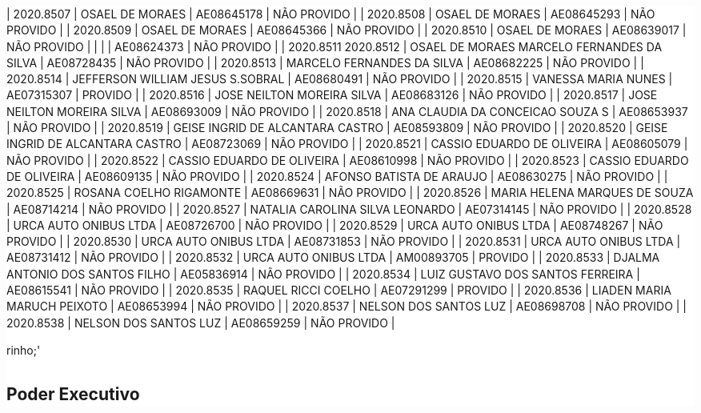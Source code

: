 | 2020.8507           | OSAEL DE MORAES                            | AE08645178 | NÃO PROVIDO |
| 2020.8508           | OSAEL DE MORAES                            | AE08645293 | NÃO PROVIDO |
| 2020.8509           | OSAEL DE MORAES                            | AE08645366 | NÃO PROVIDO |
| 2020.8510           | OSAEL DE MORAES                            | AE08639017 | NÃO PROVIDO |
|                     |                                            | AE08624373 | NÃO PROVIDO |
| 2020.8511 2020.8512 | OSAEL DE MORAES MARCELO FERNANDES DA SILVA | AE08728435 | NÃO PROVIDO |
| 2020.8513           | MARCELO FERNANDES DA SILVA                 | AE08682225 | NÃO PROVIDO |
| 2020.8514           | JEFFERSON WILLIAM JESUS S.SOBRAL           | AE08680491 | NÃO PROVIDO |
| 2020.8515           | VANESSA MARIA NUNES                        | AE07315307 | PROVIDO     |
| 2020.8516           | JOSE NEILTON MOREIRA SILVA                 | AE08683126 | NÃO PROVIDO |
| 2020.8517           | JOSE NEILTON MOREIRA SILVA                 | AE08693009 | NÃO PROVIDO |
| 2020.8518           | ANA CLAUDIA DA CONCEICAO SOUZA S           | AE08653937 | NÃO PROVIDO |
| 2020.8519           | GEISE INGRID DE ALCANTARA CASTRO           | AE08593809 | NÃO PROVIDO |
| 2020.8520           | GEISE INGRID DE ALCANTARA CASTRO           | AE08723069 | NÃO PROVIDO |
| 2020.8521           | CASSIO EDUARDO DE OLIVEIRA                 | AE08605079 | NÃO PROVIDO |
| 2020.8522           | CASSIO EDUARDO DE OLIVEIRA                 | AE08610998 | NÃO PROVIDO |
| 2020.8523           | CASSIO EDUARDO DE OLIVEIRA                 | AE08609135 | NÃO PROVIDO |
| 2020.8524           | AFONSO BATISTA DE ARAUJO                   | AE08630275 | NÃO PROVIDO |
| 2020.8525           | ROSANA COELHO RIGAMONTE                    | AE08669631 | NÃO PROVIDO |
| 2020.8526           | MARIA HELENA MARQUES DE SOUZA              | AE08714214 | NÃO PROVIDO |
| 2020.8527           | NATALIA CAROLINA SILVA LEONARDO            | AE07314145 | NÃO PROVIDO |
| 2020.8528           | URCA AUTO ONIBUS LTDA                      | AE08726700 | NÃO PROVIDO |
| 2020.8529           | URCA AUTO ONIBUS LTDA                      | AE08748267 | NÃO PROVIDO |
| 2020.8530           | URCA AUTO ONIBUS LTDA                      | AE08731853 | NÃO PROVIDO |
| 2020.8531           | URCA AUTO ONIBUS LTDA                      | AE08731412 | NÃO PROVIDO |
| 2020.8532           | URCA AUTO ONIBUS LTDA                      | AM00893705 | PROVIDO     |
| 2020.8533           | DJALMA ANTONIO DOS SANTOS FILHO            | AE05836914 | NÃO PROVIDO |
| 2020.8534           | LUIZ GUSTAVO DOS SANTOS FERREIRA           | AE08615541 | NÃO PROVIDO |
| 2020.8535           | RAQUEL RICCI COELHO                        | AE07291299 | PROVIDO     |
| 2020.8536           | LIADEN MARIA MARUCH PEIXOTO                | AE08653994 | NÃO PROVIDO |
| 2020.8537           | NELSON DOS SANTOS LUZ                      | AE08698708 | NÃO PROVIDO |
| 2020.8538           | NELSON DOS SANTOS LUZ                      | AE08659259 | NÃO PROVIDO |

rinho;'

## Poder Executivo

